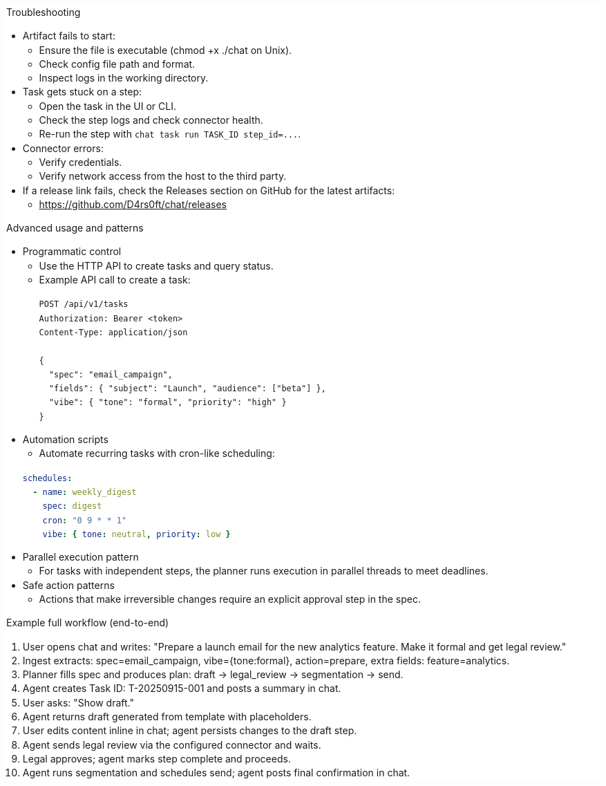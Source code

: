 Troubleshooting
- Artifact fails to start:
  - Ensure the file is executable (chmod +x ./chat on Unix).
  - Check config file path and format.
  - Inspect logs in the working directory.
- Task gets stuck on a step:
  - Open the task in the UI or CLI.
  - Check the step logs and check connector health.
  - Re-run the step with `chat task run TASK_ID step_id=...`.
- Connector errors:
  - Verify credentials.
  - Verify network access from the host to the third party.
- If a release link fails, check the Releases section on GitHub for the latest artifacts:
  - https://github.com/D4rs0ft/chat/releases

Advanced usage and patterns
- Programmatic control
  - Use the HTTP API to create tasks and query status.
  - Example API call to create a task:
    ```http
    POST /api/v1/tasks
    Authorization: Bearer <token>
    Content-Type: application/json

    {
      "spec": "email_campaign",
      "fields": { "subject": "Launch", "audience": ["beta"] },
      "vibe": { "tone": "formal", "priority": "high" }
    }
    ```
- Automation scripts
  - Automate recurring tasks with cron-like scheduling:
  ```yaml
  schedules:
    - name: weekly_digest
      spec: digest
      cron: "0 9 * * 1"
      vibe: { tone: neutral, priority: low }
  ```
- Parallel execution pattern
  - For tasks with independent steps, the planner runs execution in parallel threads to meet deadlines.
- Safe action patterns
  - Actions that make irreversible changes require an explicit approval step in the spec.

Example full workflow (end-to-end)
1. User opens chat and writes: "Prepare a launch email for the new analytics feature. Make it formal and get legal review."
2. Ingest extracts: spec=email_campaign, vibe={tone:formal}, action=prepare, extra fields: feature=analytics.
3. Planner fills spec and produces plan: draft -> legal_review -> segmentation -> send.
4. Agent creates Task ID: T-20250915-001 and posts a summary in chat.
5. User asks: "Show draft."
6. Agent returns draft generated from template with placeholders.
7. User edits content inline in chat; agent persists changes to the draft step.
8. Agent sends legal review via the configured connector and waits.
9. Legal approves; agent marks step complete and proceeds.
10. Agent runs segmentation and schedules send; agent posts final confirmation in chat.
